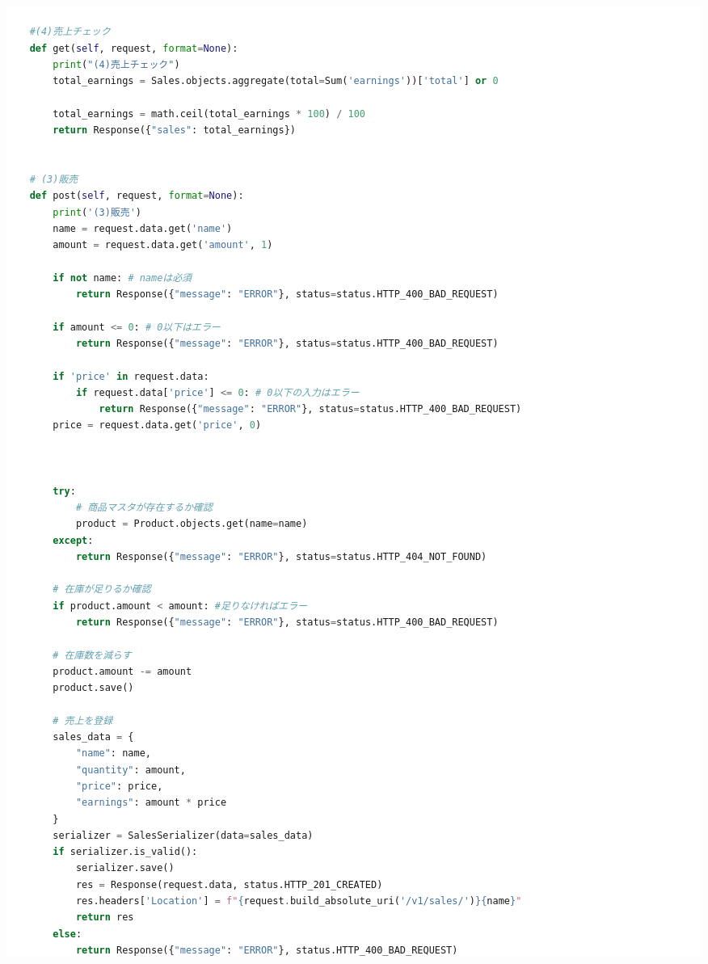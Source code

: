 ```python
    
    #(4)売上チェック
    def get(self, request, format=None):
        print("(4)売上チェック")
        total_earnings = Sales.objects.aggregate(total=Sum('earnings'))['total'] or 0
        
        total_earnings = math.ceil(total_earnings * 100) / 100
        return Response({"sales": total_earnings})
    
    
    # (3)販売
    def post(self, request, format=None):
        print('(3)販売')
        name = request.data.get('name')
        amount = request.data.get('amount', 1)
        
        if not name: # nameは必須
            return Response({"message": "ERROR"}, status=status.HTTP_400_BAD_REQUEST)

        if amount <= 0: # 0以下はエラー
            return Response({"message": "ERROR"}, status=status.HTTP_400_BAD_REQUEST)

        if 'price' in request.data:
            if request.data['price'] <= 0: # 0以下の入力はエラー
                return Response({"message": "ERROR"}, status=status.HTTP_400_BAD_REQUEST)
        price = request.data.get('price', 0)
            

        
        try:
            # 商品マスタが存在するか確認
            product = Product.objects.get(name=name)
        except:
            return Response({"message": "ERROR"}, status=status.HTTP_404_NOT_FOUND)

        # 在庫が足りるか確認
        if product.amount < amount: #足りなければエラー
            return Response({"message": "ERROR"}, status=status.HTTP_400_BAD_REQUEST)

        # 在庫数を減らす
        product.amount -= amount
        product.save()
        
        # 売上を登録
        sales_data = {
            "name": name,
            "quantity": amount,
            "price": price,
            "earnings": amount * price
        }
        serializer = SalesSerializer(data=sales_data)
        if serializer.is_valid():
            serializer.save()
            res = Response(request.data, status.HTTP_201_CREATED)
            res.headers['Location'] = f"{request.build_absolute_uri('/v1/sales/')}{name}"
            return res
        else:
            return Response({"message": "ERROR"}, status.HTTP_400_BAD_REQUEST)
```
